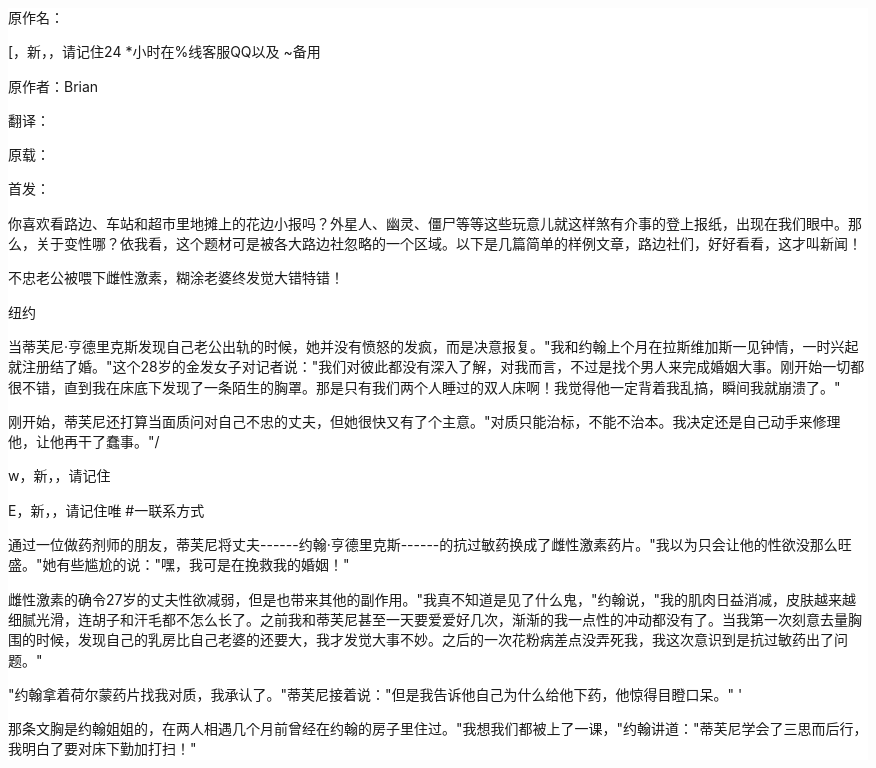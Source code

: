 
原作名：

 [，新，，请记住24 *小时在%线客服QQ以及 ~备用



原作者：Brian



翻译：



原载：



首发：







你喜欢看路边、车站和超市里地摊上的花边小报吗？外星人、幽灵、僵尸等等这些玩意儿就这样煞有介事的登上报纸，出现在我们眼中。那么，关于变性哪？依我看，这个题材可是被各大路边社忽略的一个区域。以下是几篇简单的样例文章，路边社们，好好看看，这才叫新闻！







不忠老公被喂下雌性激素，糊涂老婆终发觉大错特错！



纽约





当蒂芙尼·亨德里克斯发现自己老公出轨的时候，她并没有愤怒的发疯，而是决意报复。"我和约翰上个月在拉斯维加斯一见钟情，一时兴起就注册结了婚。"这个28岁的金发女子对记者说："我们对彼此都没有深入了解，对我而言，不过是找个男人来完成婚姻大事。刚开始一切都很不错，直到我在床底下发现了一条陌生的胸罩。那是只有我们两个人睡过的双人床啊！我觉得他一定背着我乱搞，瞬间我就崩溃了。"



刚开始，蒂芙尼还打算当面质问对自己不忠的丈夫，但她很快又有了个主意。"对质只能治标，不能不治本。我决定还是自己动手来修理他，让他再干了蠢事。"/

w，新，，请记住



E，新，，请记住唯 #一联系方式



通过一位做药剂师的朋友，蒂芙尼将丈夫------约翰·亨德里克斯------的抗过敏药换成了雌性激素药片。"我以为只会让他的性欲没那么旺盛。"她有些尴尬的说："嘿，我可是在挽救我的婚姻！"



雌性激素的确令27岁的丈夫性欲减弱，但是也带来其他的副作用。"我真不知道是见了什么鬼，"约翰说，"我的肌肉日益消减，皮肤越来越细腻光滑，连胡子和汗毛都不怎么长了。之前我和蒂芙尼甚至一天要爱爱好几次，渐渐的我一点性的冲动都没有了。当我第一次刻意去量胸围的时候，发现自己的乳房比自己老婆的还要大，我才发觉大事不妙。之后的一次花粉病差点没弄死我，我这次意识到是抗过敏药出了问题。"



"约翰拿着荷尔蒙药片找我对质，我承认了。"蒂芙尼接着说："但是我告诉他自己为什么给他下药，他惊得目瞪口呆。" '



那条文胸是约翰姐姐的，在两人相遇几个月前曾经在约翰的房子里住过。"我想我们都被上了一课，"约翰讲道："蒂芙尼学会了三思而后行，我明白了要对床下勤加打扫！"
